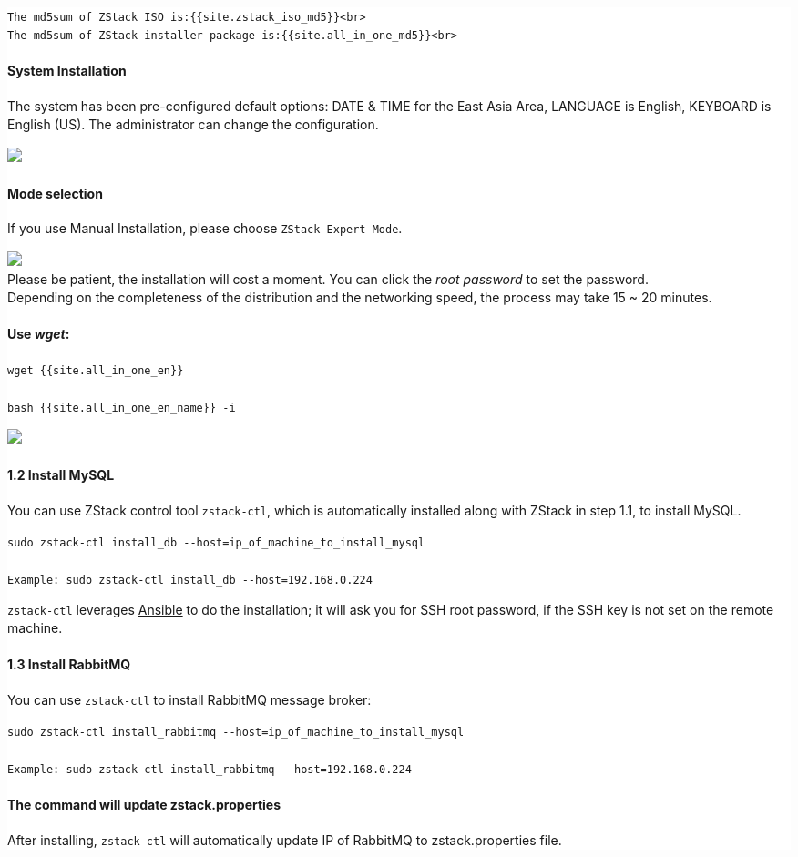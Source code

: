    The md5sum of ZStack ISO is:{{site.zstack_iso_md5}}<br>
	The md5sum of ZStack-installer package is:{{site.all_in_one_md5}}<br>
</div>

#### System Installation

The system has been pre-configured default options: DATE & TIME for the East Asia Area, LANGUAGE is English, KEYBOARD is English (US).
The administrator can change the configuration.

<img src="../images/Quick_Installation1.png" class="center-img img-responsive">

#### Mode selection

If you use Manual Installation, please choose `ZStack Expert Mode`.

<img src="../images/install-manual3.PNG" class="center-img img-responsive">

<div class="bs-callout bs-callout-success">
  Please be patient, the installation will cost a moment. You can click the <i>root password</i> to set the password.<br>
  Depending on the completeness of the distribution and the networking speed, the process may take 15 ~ 20 minutes.
</div>

#### Use *wget*:

    wget {{site.all_in_one_en}} 
    
    bash {{site.all_in_one_en_name}} -i


<img src="../images/install-manual2.PNG" class="center-img img-responsive">

#### 1.2 Install MySQL

You can use ZStack control tool `zstack-ctl`, which is automatically installed along with ZStack in step 1.1, to install MySQL.

    sudo zstack-ctl install_db --host=ip_of_machine_to_install_mysql
    
    Example: sudo zstack-ctl install_db --host=192.168.0.224
    
`zstack-ctl` leverages [Ansible](http://www.ansible.com/home) to do the installation; it will ask you for SSH root password, if the SSH key is not set on the remote machine.

#### 1.3 Install RabbitMQ

You can use `zstack-ctl` to install RabbitMQ message broker:

    sudo zstack-ctl install_rabbitmq --host=ip_of_machine_to_install_mysql
    
    Example: sudo zstack-ctl install_rabbitmq --host=192.168.0.224
    
<div class="bs-callout bs-callout-info">
  <h4>The command will update zstack.properties</h4>
  After installing, <code>zstack-ctl</code> will automatically update IP of RabbitMQ to zstack.properties file.
</div>
